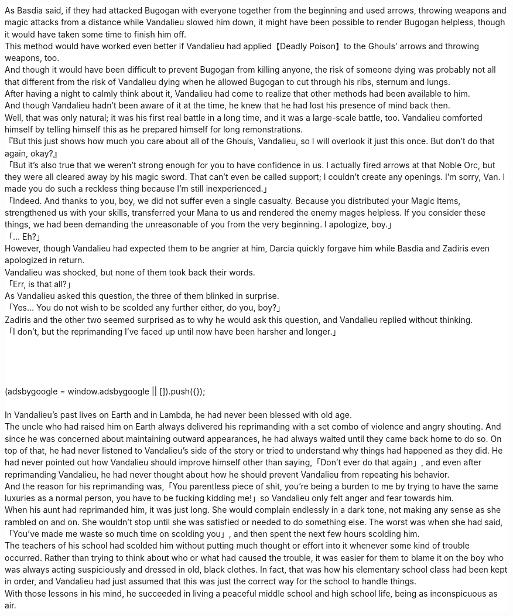 As Basdia said, if they had attacked Bugogan with everyone together from the beginning and used arrows, throwing weapons and magic attacks from a distance while Vandalieu slowed him down, it might have been possible to render Bugogan helpless, though it would have taken some time to finish him off.<br/>
This method would have worked even better if Vandalieu had applied【Deadly Poison】to the Ghouls’ arrows and throwing weapons, too.<br/>
And though it would have been difficult to prevent Bugogan from killing anyone, the risk of someone dying was probably not all that different from the risk of Vandalieu dying when he allowed Bugogan to cut through his ribs, sternum and lungs.<br/>
After having a night to calmly think about it, Vandalieu had come to realize that other methods had been available to him.<br/>
And though Vandalieu hadn’t been aware of it at the time, he knew that he had lost his presence of mind back then.<br/>
Well, that was only natural; it was his first real battle in a long time, and it was a large-scale battle, too. Vandalieu comforted himself by telling himself this as he prepared himself for long remonstrations.<br/>
『But this just shows how much you care about all of the Ghouls, Vandalieu, so I will overlook it just this once. But don’t do that again, okay?』<br/>
「But it’s also true that we weren’t strong enough for you to have confidence in us. I actually fired arrows at that Noble Orc, but they were all cleared away by his magic sword. That can’t even be called support; I couldn’t create any openings. I’m sorry, Van. I made you do such a reckless thing because I’m still inexperienced.」<br/>
「Indeed. And thanks to you, boy, we did not suffer even a single casualty. Because you distributed your Magic Items, strengthened us with your skills, transferred your Mana to us and rendered the enemy mages helpless. If you consider these things, we had been demanding the unreasonable of you from the very beginning. I apologize, boy.」<br/>
「… Eh?」<br/>
However, though Vandalieu had expected them to be angrier at him, Darcia quickly forgave him while Basdia and Zadiris even apologized in return.<br/>
Vandalieu was shocked, but none of them took back their words.<br/>
「Err, is that all?」<br/>
As Vandalieu asked this question, the three of them blinked in surprise.<br/>
「Yes… You do not wish to be scolded any further either, do you, boy?」<br/>
Zadiris and the other two seemed surprised as to why he would ask this question, and Vandalieu replied without thinking.<br/>
「I don’t, but the reprimanding I’ve faced up until now have been harsher and longer.」<br/>
<br/>
<br/>
<br/>
<br/>
(adsbygoogle = window.adsbygoogle || []).push({});<br/>
<br/>
In Vandalieu’s past lives on Earth and in Lambda, he had never been blessed with old age.<br/>
The uncle who had raised him on Earth always delivered his reprimanding with a set combo of violence and angry shouting. And since he was concerned about maintaining outward appearances, he had always waited until they came back home to do so. On top of that, he had never listened to Vandalieu’s side of the story or tried to understand why things had happened as they did. He had never pointed out how Vandalieu should improve himself other than saying,「Don’t ever do that again」, and even after reprimanding Vandalieu, he had never thought about how he should prevent Vandalieu from repeating his behavior.<br/>
And the reason for his reprimanding was,「You parentless piece of shit, you’re being a burden to me by trying to have the same luxuries as a normal person, you have to be fucking kidding me!」so Vandalieu only felt anger and fear towards him.<br/>
When his aunt had reprimanded him, it was just long. She would complain endlessly in a dark tone, not making any sense as she rambled on and on. She wouldn’t stop until she was satisfied or needed to do something else. The worst was when she had said,「You’ve made me waste so much time on scolding you」, and then spent the next few hours scolding him.<br/>
The teachers of his school had scolded him without putting much thought or effort into it whenever some kind of trouble occurred. Rather than trying to think about who or what had caused the trouble, it was easier for them to blame it on the boy who was always acting suspiciously and dressed in old, black clothes. In fact, that was how his elementary school class had been kept in order, and Vandalieu had just assumed that this was just the correct way for the school to handle things.<br/>
With those lessons in his mind, he succeeded in living a peaceful middle school and high school life, being as inconspicuous as air.<br/>